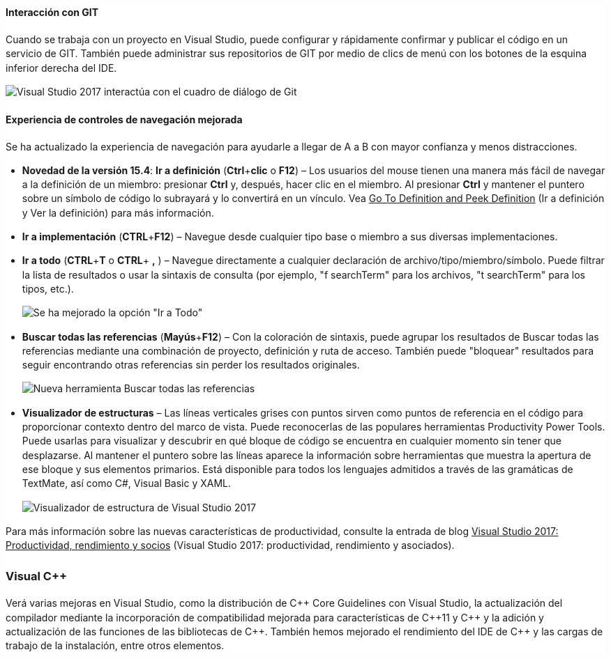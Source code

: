 #### <a name="interact-with-git"></a>Interacción con GIT

Cuando se trabaja con un proyecto en Visual Studio, puede configurar y rápidamente confirmar y publicar el código en un servicio de GIT. También puede administrar sus repositorios de GIT por medio de clics de menú con los botones de la esquina inferior derecha del IDE.

![Visual Studio 2017 interactúa con el cuadro de diálogo de Git](media/vsIDE-GitInteraction.png)

#### <a name="experience-improved-navigation-controls"></a>Experiencia de controles de navegación mejorada

Se ha actualizado la experiencia de navegación para ayudarle a llegar de A a B con mayor confianza y menos distracciones.

* **Novedad de la versión 15.4**: **Ir a definición** (**Ctrl**+**clic** o **F12**) &ndash; Los usuarios del mouse tienen una manera más fácil de navegar a la definición de un miembro: presionar **Ctrl** y, después, hacer clic en el miembro. Al presionar **Ctrl** y mantener el puntero sobre un símbolo de código lo subrayará y lo convertirá en un vínculo. Vea [Go To Definition and Peek Definition](go-to-and-peek-definition.md) (Ir a definición y Ver la definición) para más información.

* **Ir a implementación** (**CTRL**+**F12**) &ndash; Navegue desde cualquier tipo base o miembro a sus diversas implementaciones.

* **Ir a todo** (**CTRL**+**T** o **CTRL**+ **,** ) &ndash; Navegue directamente a cualquier declaración de archivo/tipo/miembro/símbolo. Puede filtrar la lista de resultados o usar la sintaxis de consulta (por ejemplo, "f searchTerm" para los archivos, "t searchTerm" para los tipos, etc.).

  ![Se ha mejorado la opción "Ir a Todo"](media/vs2017ide-navigation-go-to.png)

* **Buscar todas las referencias** (**Mayús**+**F12**) &ndash; Con la coloración de sintaxis, puede agrupar los resultados de Buscar todas las referencias mediante una combinación de proyecto, definición y ruta de acceso. También puede "bloquear" resultados para seguir encontrando otras referencias sin perder los resultados originales.

  ![Nueva herramienta Buscar todas las referencias](media/vs2017ide-find-all-references.png)

* **Visualizador de estructuras** &ndash; Las líneas verticales grises con puntos sirven como puntos de referencia en el código para proporcionar contexto dentro del marco de vista. Puede reconocerlas de las populares herramientas Productivity Power Tools. Puede usarlas para visualizar y descubrir en qué bloque de código se encuentra en cualquier momento sin tener que desplazarse. Al mantener el puntero sobre las líneas aparece la información sobre herramientas que muestra la apertura de ese bloque y sus elementos primarios. Está disponible para todos los lenguajes admitidos a través de las gramáticas de TextMate, así como C#, Visual Basic y XAML.

  ![Visualizador de estructura de Visual Studio 2017](media/vsIDE-StructureVisualizer.png)

Para más información sobre las nuevas características de productividad, consulte la entrada de blog [Visual Studio 2017: Productividad, rendimiento y socios](https://devblogs.microsoft.com/visualstudio/visual-studio-2017-productivity-performance-and-partners/) (Visual Studio 2017: productividad, rendimiento y asociados).

### <a name="visual-c"></a>Visual C++

Verá varias mejoras en Visual Studio, como la distribución de C++ Core Guidelines con Visual Studio, la actualización del compilador mediante la incorporación de compatibilidad mejorada para características de C++11 y C++ y la adición y actualización de las funciones de las bibliotecas de C++. También hemos mejorado el rendimiento del IDE de C++ y las cargas de trabajo de la instalación, entre otros elementos.
